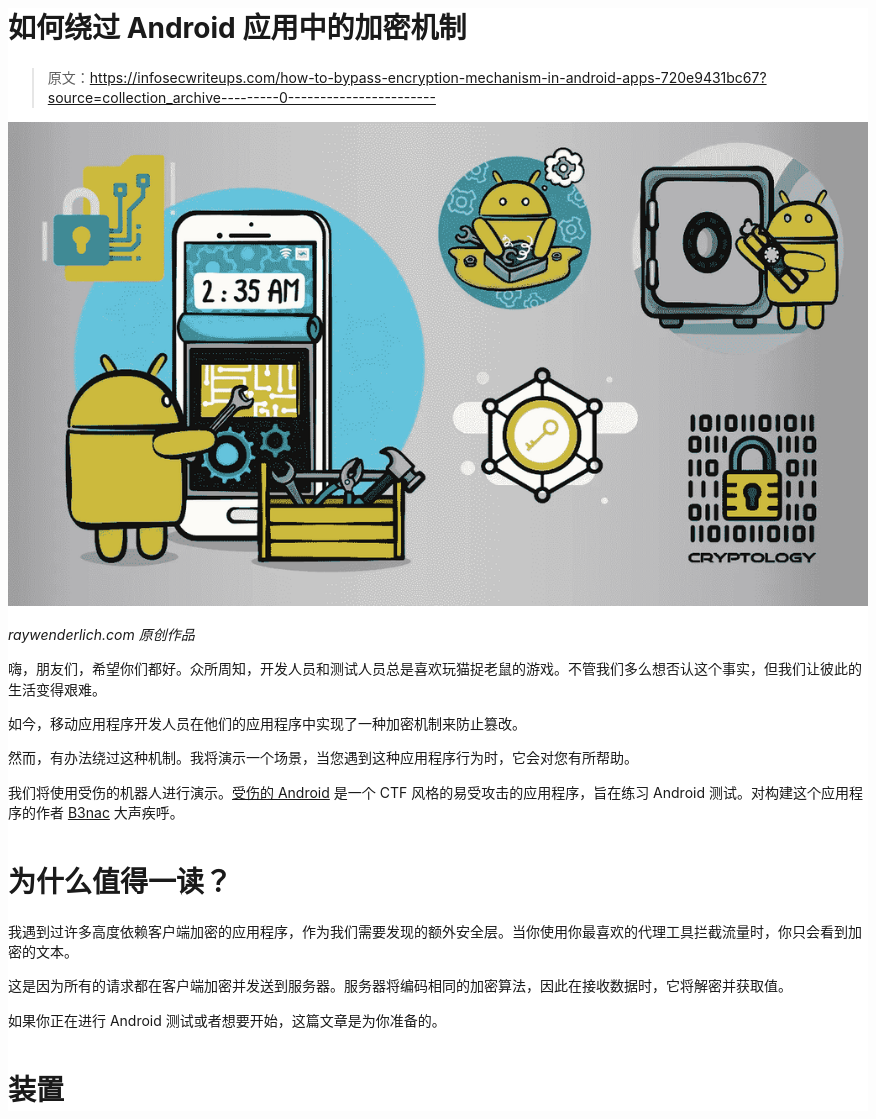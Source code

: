 # 如何绕过 Android 应用中的加密机制

> 原文：<https://infosecwriteups.com/how-to-bypass-encryption-mechanism-in-android-apps-720e9431bc67?source=collection_archive---------0----------------------->

![](img/8c27b00e09f612ffa1cdf85fb171fea5.png)

*raywenderlich.com 原创作品*

嗨，朋友们，希望你们都好。众所周知，开发人员和测试人员总是喜欢玩猫捉老鼠的游戏。不管我们多么想否认这个事实，但我们让彼此的生活变得艰难。

如今，移动应用程序开发人员在他们的应用程序中实现了一种加密机制来防止篡改。

然而，有办法绕过这种机制。我将演示一个场景，当您遇到这种应用程序行为时，它会对您有所帮助。

我们将使用受伤的机器人进行演示。[受伤的 Android](https://github.com/B3nac/InjuredAndroid) 是一个 CTF 风格的易受攻击的应用程序，旨在练习 Android 测试。对构建这个应用程序的作者 [B3nac](https://twitter.com/b3nac) 大声疾呼。

# 为什么值得一读？

我遇到过许多高度依赖客户端加密的应用程序，作为我们需要发现的额外安全层。当你使用你最喜欢的代理工具拦截流量时，你只会看到加密的文本。

这是因为所有的请求都在客户端加密并发送到服务器。服务器将编码相同的加密算法，因此在接收数据时，它将解密并获取值。

如果你正在进行 Android 测试或者想要开始，这篇文章是为你准备的。

# 装置
